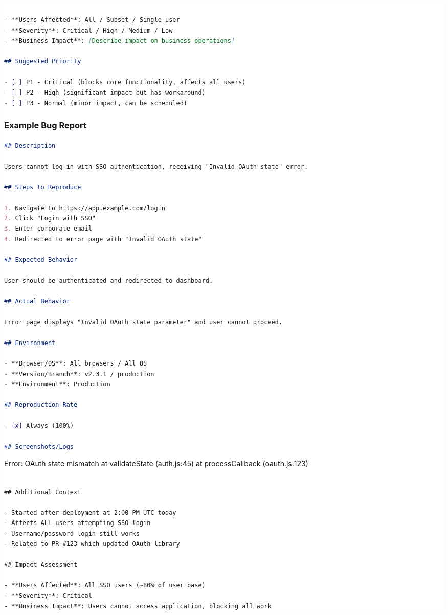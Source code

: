 ```markdown

- **Users Affected**: All / Subset / Single user
- **Severity**: Critical / High / Medium / Low
- **Business Impact**: [Describe impact on business operations]

## Suggested Priority

- [ ] P1 - Critical (blocks core functionality, affects all users)
- [ ] P2 - High (significant impact but has workaround)
- [ ] P3 - Normal (minor impact, can be scheduled)
```

### Example Bug Report

```markdown
## Description

Users cannot log in with SSO authentication, receiving "Invalid OAuth state" error.

## Steps to Reproduce

1. Navigate to https://app.example.com/login
2. Click "Login with SSO"
3. Enter corporate email
4. Redirected to error page with "Invalid OAuth state"

## Expected Behavior

User should be authenticated and redirected to dashboard.

## Actual Behavior

Error page displays "Invalid OAuth state parameter" and user cannot proceed.

## Environment

- **Browser/OS**: All browsers / All OS
- **Version/Branch**: v2.3.1 / production
- **Environment**: Production

## Reproduction Rate

- [x] Always (100%)

## Screenshots/Logs

```
Error: OAuth state mismatch
  at validateState (auth.js:45)
  at processCallback (oauth.js:123)
```

## Additional Context

- Started after deployment at 2:00 PM UTC today
- Affects ALL users attempting SSO login
- Username/password login still works
- Related to PR #123 which updated OAuth library

## Impact Assessment

- **Users Affected**: All SSO users (~80% of user base)
- **Severity**: Critical
- **Business Impact**: Users cannot access application, blocking all work
```